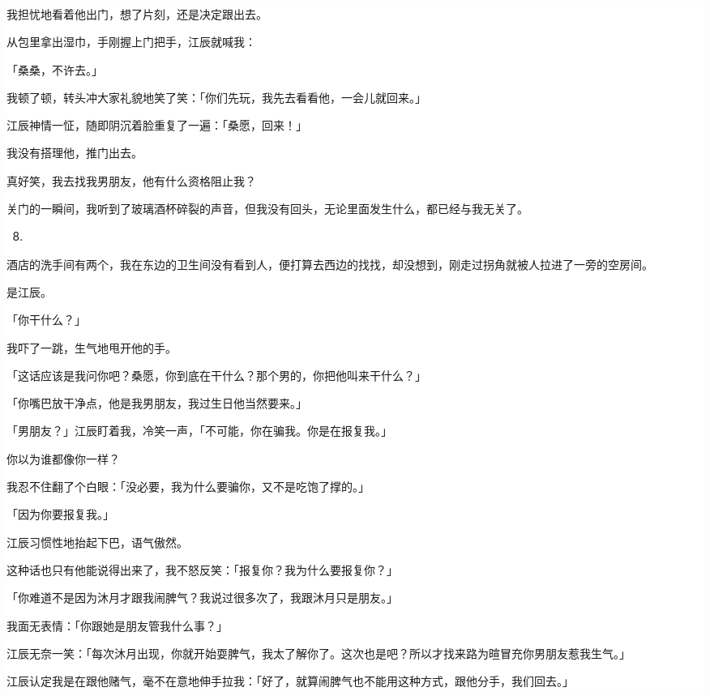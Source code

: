 我担忧地看着他出门，想了片刻，还是决定跟出去。


从包里拿出湿巾，手刚握上门把手，江辰就喊我：


「桑桑，不许去。」


我顿了顿，转头冲大家礼貌地笑了笑：「你们先玩，我先去看看他，一会儿就回来。」


江辰神情一怔，随即阴沉着脸重复了一遍：「桑愿，回来！」


我没有搭理他，推门出去。


真好笑，我去找我男朋友，他有什么资格阻止我？


关门的一瞬间，我听到了玻璃酒杯碎裂的声音，但我没有回头，无论里面发生什么，都已经与我无关了。


8.


酒店的洗手间有两个，我在东边的卫生间没有看到人，便打算去西边的找找，却没想到，刚走过拐角就被人拉进了一旁的空房间。


是江辰。


「你干什么？」


我吓了一跳，生气地甩开他的手。


「这话应该是我问你吧？桑愿，你到底在干什么？那个男的，你把他叫来干什么？」


「你嘴巴放干净点，他是我男朋友，我过生日他当然要来。」


「男朋友？」江辰盯着我，冷笑一声，「不可能，你在骗我。你是在报复我。」


你以为谁都像你一样？


我忍不住翻了个白眼：「没必要，我为什么要骗你，又不是吃饱了撑的。」


「因为你要报复我。」


江辰习惯性地抬起下巴，语气傲然。


这种话也只有他能说得出来了，我不怒反笑：「报复你？我为什么要报复你？」


「你难道不是因为沐月才跟我闹脾气？我说过很多次了，我跟沐月只是朋友。」


我面无表情：「你跟她是朋友管我什么事？」


江辰无奈一笑：「每次沐月出现，你就开始耍脾气，我太了解你了。这次也是吧？所以才找来路为暄冒充你男朋友惹我生气。」


江辰认定我是在跟他赌气，毫不在意地伸手拉我：「好了，就算闹脾气也不能用这种方式，跟他分手，我们回去。」
